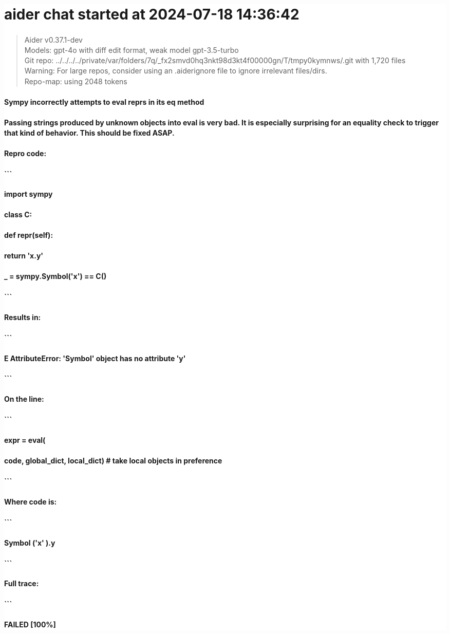 
# aider chat started at 2024-07-18 14:36:42

> Aider v0.37.1-dev  
> Models: gpt-4o with diff edit format, weak model gpt-3.5-turbo  
> Git repo: ../../../../private/var/folders/7q/_fx2smvd0hq3nkt98d3kt4f00000gn/T/tmpy0kymnws/.git with 1,720 files  
> Warning: For large repos, consider using an .aiderignore file to ignore irrelevant files/dirs.  
> Repo-map: using 2048 tokens  

#### Sympy incorrectly attempts to eval reprs in its __eq__ method  
#### Passing strings produced by unknown objects into eval is **very bad**. It is especially surprising for an equality check to trigger that kind of behavior. This should be fixed ASAP.  
####   
#### Repro code:  
####   
#### ```  
#### import sympy  
#### class C:  
####     def __repr__(self):  
####         return 'x.y'  
#### _ = sympy.Symbol('x') == C()  
#### ```  
####   
#### Results in:  
####   
#### ```  
#### E   AttributeError: 'Symbol' object has no attribute 'y'  
#### ```  
####   
#### On the line:  
####   
#### ```  
####     expr = eval(  
####         code, global_dict, local_dict)  # take local objects in preference  
#### ```  
####   
#### Where code is:  
####   
#### ```  
#### Symbol ('x' ).y  
#### ```  
####   
#### Full trace:  
####   
#### ```  
#### FAILED                   [100%]  
